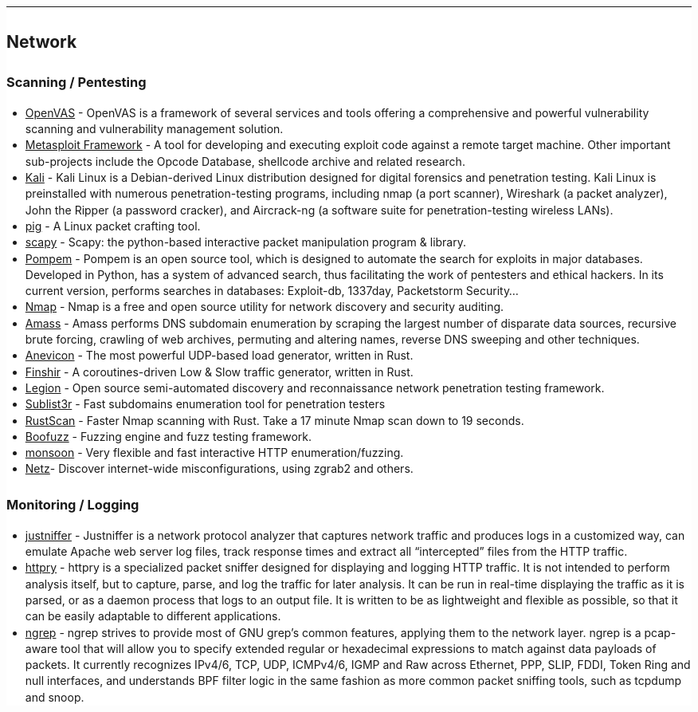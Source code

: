 ------------------------------------------------------------------------

Network
-------

### Scanning / Pentesting

-   [OpenVAS](http://www.openvas.org/) - OpenVAS is a framework of several services and tools offering a comprehensive and powerful vulnerability scanning and vulnerability management solution.
-   [Metasploit Framework](https://github.com/rapid7/metasploit-framework) - A tool for developing and executing exploit code against a remote target machine. Other important sub-projects include the Opcode Database, shellcode archive and related research.
-   [Kali](https://www.kali.org/) - Kali Linux is a Debian-derived Linux distribution designed for digital forensics and penetration testing. Kali Linux is preinstalled with numerous penetration-testing programs, including nmap (a port scanner), Wireshark (a packet analyzer), John the Ripper (a password cracker), and Aircrack-ng (a software suite for penetration-testing wireless LANs).
-   [pig](https://github.com/rafael-santiago/pig) - A Linux packet crafting tool.
-   [scapy](https://github.com/gpotter2/awesome-scapy) - Scapy: the python-based interactive packet manipulation program & library.
-   [Pompem](https://github.com/rfunix/Pompem) - Pompem is an open source tool, which is designed to automate the search for exploits in major databases. Developed in Python, has a system of advanced search, thus facilitating the work of pentesters and ethical hackers. In its current version, performs searches in databases: Exploit-db, 1337day, Packetstorm Security…
-   [Nmap](https://nmap.org) - Nmap is a free and open source utility for network discovery and security auditing.
-   [Amass](https://github.com/caffix/amass) - Amass performs DNS subdomain enumeration by scraping the largest number of disparate data sources, recursive brute forcing, crawling of web archives, permuting and altering names, reverse DNS sweeping and other techniques.
-   [Anevicon](https://github.com/rozgo/anevicon) - The most powerful UDP-based load generator, written in Rust.
-   [Finshir](https://github.com/isgasho/finshir) - A coroutines-driven Low & Slow traffic generator, written in Rust.
-   [Legion](https://github.com/GoVanguard/legion) - Open source semi-automated discovery and reconnaissance network penetration testing framework.
-   [Sublist3r](https://github.com/aboul3la/Sublist3r) - Fast subdomains enumeration tool for penetration testers
-   [RustScan](https://github.com/RustScan/RustScan) - Faster Nmap scanning with Rust. Take a 17 minute Nmap scan down to 19 seconds.
-   [Boofuzz](https://github.com/jtpereyda/boofuzz) - Fuzzing engine and fuzz testing framework.
-   [monsoon](https://github.com/RedTeamPentesting/monsoon) - Very flexible and fast interactive HTTP enumeration/fuzzing.
-   [Netz](https://github.com/spectralops/netz)- Discover internet-wide misconfigurations, using zgrab2 and others.

### Monitoring / Logging

-   [justniffer](http://justniffer.sourceforge.net/) - Justniffer is a network protocol analyzer that captures network traffic and produces logs in a customized way, can emulate Apache web server log files, track response times and extract all “intercepted” files from the HTTP traffic.
-   [httpry](http://dumpsterventures.com/jason/httpry/) - httpry is a specialized packet sniffer designed for displaying and logging HTTP traffic. It is not intended to perform analysis itself, but to capture, parse, and log the traffic for later analysis. It can be run in real-time displaying the traffic as it is parsed, or as a daemon process that logs to an output file. It is written to be as lightweight and flexible as possible, so that it can be easily adaptable to different applications.
-   [ngrep](http://ngrep.sourceforge.net/) - ngrep strives to provide most of GNU grep’s common features, applying them to the network layer. ngrep is a pcap-aware tool that will allow you to specify extended regular or hexadecimal expressions to match against data payloads of packets. It currently recognizes IPv4/6, TCP, UDP, ICMPv4/6, IGMP and Raw across Ethernet, PPP, SLIP, FDDI, Token Ring and null interfaces, and understands BPF filter logic in the same fashion as more common packet sniffing tools, such as tcpdump and snoop.